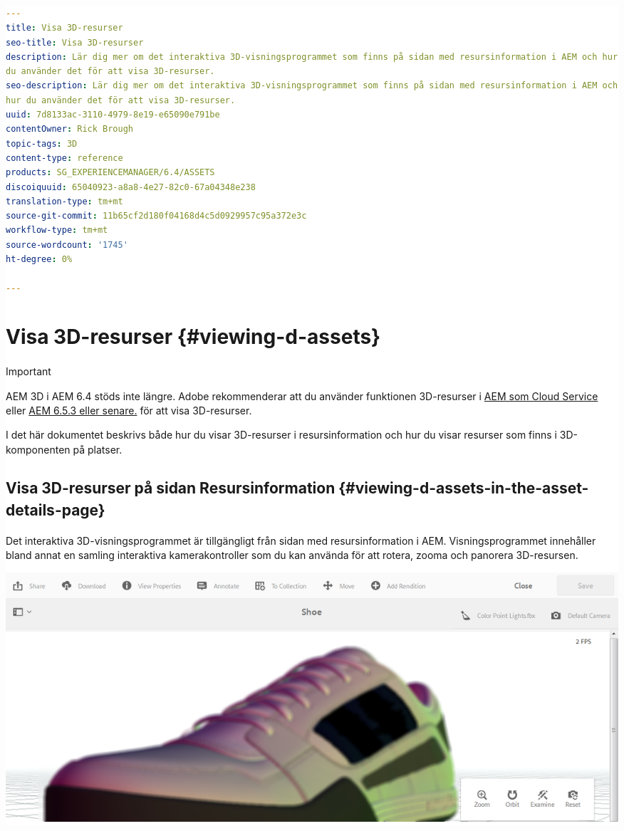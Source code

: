 ```yaml
---
title: Visa 3D-resurser
seo-title: Visa 3D-resurser
description: Lär dig mer om det interaktiva 3D-visningsprogrammet som finns på sidan med resursinformation i AEM och hur du använder det för att visa 3D-resurser.
seo-description: Lär dig mer om det interaktiva 3D-visningsprogrammet som finns på sidan med resursinformation i AEM och hur du använder det för att visa 3D-resurser.
uuid: 7d8133ac-3110-4979-8e19-e65090e791be
contentOwner: Rick Brough
topic-tags: 3D
content-type: reference
products: SG_EXPERIENCEMANAGER/6.4/ASSETS
discoiquuid: 65040923-a8a8-4e27-82c0-67a04348e238
translation-type: tm+mt
source-git-commit: 11b65cf2d180f04168d4c5d0929957c95a372e3c
workflow-type: tm+mt
source-wordcount: '1745'
ht-degree: 0%

---
```



# Visa 3D-resurser {#viewing-d-assets}

>[!IMPORTANT]
>
>AEM 3D i AEM 6.4 stöds inte längre. Adobe rekommenderar att du använder funktionen 3D-resurser i [AEM som Cloud Service](https://docs.adobe.com/content/help/en/experience-manager-cloud-service/assets/dynamicmedia/assets-3d.html) eller [AEM 6.5.3 eller senare.](https://docs.adobe.com/content/help/en/experience-manager-65/assets/dynamic/assets-3d.html) för att visa 3D-resurser.

I det här dokumentet beskrivs både hur du visar 3D-resurser i resursinformation och hur du visar resurser som finns i 3D-komponenten på platser.

## Visa 3D-resurser på sidan Resursinformation {#viewing-d-assets-in-the-asset-details-page}

Det interaktiva 3D-visningsprogrammet är tillgängligt från sidan med resursinformation i AEM. Visningsprogrammet innehåller bland annat en samling interaktiva kamerakontroller som du kan använda för att rotera, zooma och panorera 3D-resursen.

![chlimage_1-139](assets/chlimage_1-139.png)

